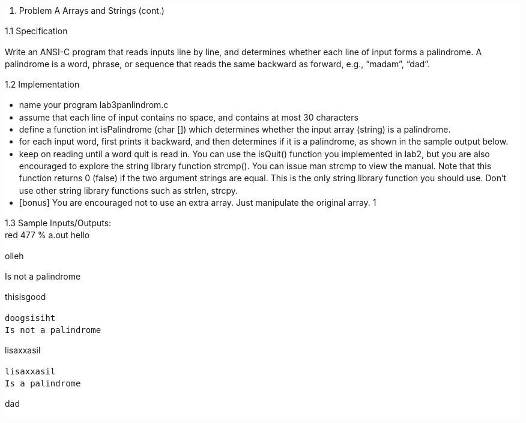 1. Problem A Arrays and Strings (cont.)

1.1 Specification

Write an ANSI-C program that reads inputs line by line, and determines whether each line of input forms a palindrome. A palindrome is a word, phrase, or sequence that reads the same backward as forward, e.g., “madam”, “dad”.

1.2 Implementation

<ul>
<li>name your program lab3panlindrom.c</li>
<li>assume that each line of input contains no space, and contains at most 30 characters</li>
<li>define a function int isPalindrome (char []) which determines whether the
input array (string) is a palindrome.
</li>
<li>for each input word, first prints it backward, and then determines if it is a palindrome, as
shown in the sample output below.
</li>
<li>keep on reading until a word quit is read in. You can use the isQuit() function you
implemented in lab2, but you are also encouraged to explore the string library function strcmp(). You can issue man strcmp to view the manual. Note that this function returns 0 (false) if the two argument strings are equal. This is the only string library function you should use. Don’t use other string library functions such as strlen, strcpy.
</li>
<li>[bonus] You are encouraged not to use an extra array. Just manipulate the original array. 1</li>
</ul>
</div>
</div>
</div>
<div class="page" title="Page 2">
<div class="layoutArea">
<div class="column">
1.3 Sample Inputs/Outputs:

</div>
</div>
<div class="layoutArea">
<div class="column">
red 477 % a.out hello

olleh

Is not a palindrome

thisisgood

<pre>doogsisiht
Is not a palindrome
</pre>
lisaxxasil

<pre>lisaxxasil
Is a palindrome
</pre>
dad

